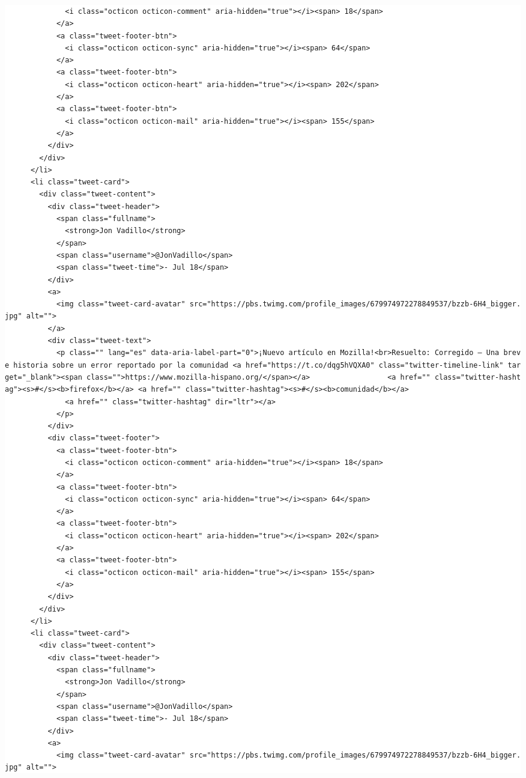                   <i class="octicon octicon-comment" aria-hidden="true"></i><span> 18</span>
                </a>
                <a class="tweet-footer-btn">
                  <i class="octicon octicon-sync" aria-hidden="true"></i><span> 64</span>
                </a>
                <a class="tweet-footer-btn">
                  <i class="octicon octicon-heart" aria-hidden="true"></i><span> 202</span>
                </a>
                <a class="tweet-footer-btn">
                  <i class="octicon octicon-mail" aria-hidden="true"></i><span> 155</span>
                </a>
              </div>
            </div>
          </li>
          <li class="tweet-card">
            <div class="tweet-content">
              <div class="tweet-header">
                <span class="fullname">
                  <strong>Jon Vadillo</strong>
                </span>
                <span class="username">@JonVadillo</span>
                <span class="tweet-time">- Jul 18</span>
              </div>
              <a>
                <img class="tweet-card-avatar" src="https://pbs.twimg.com/profile_images/679974972278849537/bzzb-6H4_bigger.jpg" alt="">
              </a>
              <div class="tweet-text">
                <p class="" lang="es" data-aria-label-part="0">¡Nuevo artículo en Mozilla!<br>Resuelto: Corregido – Una breve historia sobre un error reportado por la comunidad <a href="https://t.co/dqg5hVQXA0" class="twitter-timeline-link" target="_blank"><span class="">https://www.mozilla-hispano.org/</span></a>                  <a href="" class="twitter-hashtag"><s>#</s><b>firefox</b></a> <a href="" class="twitter-hashtag"><s>#</s><b>comunidad</b></a>
                  <a href="" class="twitter-hashtag" dir="ltr"></a>
                </p>
              </div>
              <div class="tweet-footer">
                <a class="tweet-footer-btn">
                  <i class="octicon octicon-comment" aria-hidden="true"></i><span> 18</span>
                </a>
                <a class="tweet-footer-btn">
                  <i class="octicon octicon-sync" aria-hidden="true"></i><span> 64</span>
                </a>
                <a class="tweet-footer-btn">
                  <i class="octicon octicon-heart" aria-hidden="true"></i><span> 202</span>
                </a>
                <a class="tweet-footer-btn">
                  <i class="octicon octicon-mail" aria-hidden="true"></i><span> 155</span>
                </a>
              </div>
            </div>
          </li>
          <li class="tweet-card">
            <div class="tweet-content">
              <div class="tweet-header">
                <span class="fullname">
                  <strong>Jon Vadillo</strong>
                </span>
                <span class="username">@JonVadillo</span>
                <span class="tweet-time">- Jul 18</span>
              </div>
              <a>
                <img class="tweet-card-avatar" src="https://pbs.twimg.com/profile_images/679974972278849537/bzzb-6H4_bigger.jpg" alt="">